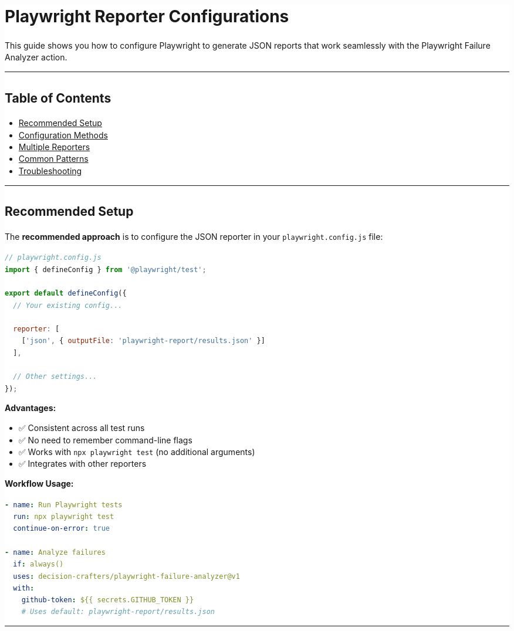 # Playwright Reporter Configurations

This guide shows you how to configure Playwright to generate JSON reports that work seamlessly with the Playwright Failure Analyzer action.

---

## Table of Contents

- [Recommended Setup](#recommended-setup)
- [Configuration Methods](#configuration-methods)
- [Multiple Reporters](#multiple-reporters)
- [Common Patterns](#common-patterns)
- [Troubleshooting](#troubleshooting)

---

## Recommended Setup

The **recommended approach** is to configure the JSON reporter in your `playwright.config.js` file:

```javascript
// playwright.config.js
import { defineConfig } from '@playwright/test';

export default defineConfig({
  // Your existing config...

  reporter: [
    ['json', { outputFile: 'playwright-report/results.json' }]
  ],

  // Other settings...
});
```

**Advantages:**
- ✅ Consistent across all test runs
- ✅ No need to remember command-line flags
- ✅ Works with `npx playwright test` (no additional arguments)
- ✅ Integrates with other reporters

**Workflow Usage:**
```yaml
- name: Run Playwright tests
  run: npx playwright test
  continue-on-error: true

- name: Analyze failures
  if: always()
  uses: decision-crafters/playwright-failure-analyzer@v1
  with:
    github-token: ${{ secrets.GITHUB_TOKEN }}
    # Uses default: playwright-report/results.json
```

---